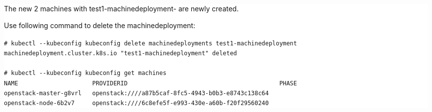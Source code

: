 The new 2 machines with test1-machinedeployment- are newly created.

Use following command to delete the machinedeployment:
```
# kubectl --kubeconfig kubeconfig delete machinedeployments test1-machinedeployment
machinedeployment.cluster.k8s.io "test1-machinedeployment" deleted

# kubectl --kubeconfig kubeconfig get machines
NAME                     PROVIDERID                                           PHASE
openstack-master-g8vrl   openstack:////a87b5caf-8fc5-4943-b0b3-e8743c138c64
openstack-node-6b2v7     openstack:////6c8efe5f-e993-430e-a60b-f20f29560240
```
